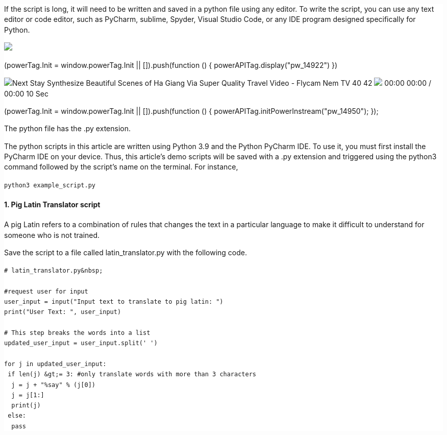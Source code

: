 If the script is long, it will need to be written and saved in a python file using any editor. To write the script, you can use any text editor or code editor, such as PyCharm, sublime, Spyder, Visual Studio Code, or any IDE program designed specifically for Python.

<iframe class="powerIgnore" id="ifr_pw_14922_1" src="about:blank" frameborder="0" scrolling="no" marginheight="0" marginwidth="0" topmargin="0" leftmargin="0" allowtransparency="true" width="728" height="100" sandbox="allow-forms allow-pointer-lock allow-popups allow-popups-to-escape-sandbox allow-scripts allow-same-origin allow-top-navigation-by-user-activation" style="width: 728px; height: 90px;"></iframe>

![](https://www.fosslinux.com//nc.pubpowerplatform.io/assets/pubpower-black-100x18.png)

(powerTag.Init = window.powerTag.Init || \[\]).push(function () { powerAPITag.display("pw\_14922") })

 ![](https://ul.pubpowerplatform.io/assets/img/thumb_438549ac03493a190662504a4ca9d920.png)Next Stay Synthesize Beautiful Scenes of Ha Giang Via Super Quality Travel Video - Flycam Nem TV 40 42  ![](https://www.fosslinux.com//nc.pubpowerplatform.io/assets/pubpower-white-100x18.png) 00:00  00:00 / 00:00 10 Sec<iframe id="powerRelatedIframe_pw_14950_1_instream" frameborder="0" scrolling="no" style="border: none; margin: 0px; overflow: hidden; position: absolute; top: 0px; left: 0px; max-width: 100%; min-width: 100%; width: 100%; z-index: 0 !important; height: 530px;"></iframe>

(powerTag.Init = window.powerTag.Init || \[\]).push(function () { powerAPITag.initPowerInstream("pw\_14950"); });

The python file has the .py extension.

The python scripts in this article are written using Python 3.9 and the Python PyCharm IDE. To use it, you must first install the PyCharm IDE on your device. Thus, this article’s demo scripts will be saved with a .py extension and triggered using the python3 command followed by the script’s name on the terminal. For instance,

```
python3 example_script.py
```

#### 1\. Pig Latin Translator script

A pig Latin refers to a combination of rules that changes the text in a particular language to make it difficult to understand for someone who is not trained.

Save the script to a file called latin\_translator.py with the following code.

```
# latin_translator.py&nbsp;

#request user for input
user_input = input("Input text to translate to pig latin: ")
print("User Text: ", user_input)

# This step breaks the words into a list
updated_user_input = user_input.split(' ')

for j in updated_user_input:
 if len(j) &gt;= 3: #only translate words with more than 3 characters
  j = j + "%say" % (j[0]) 
  j = j[1:]
  print(j)
 else:
  pass
```
